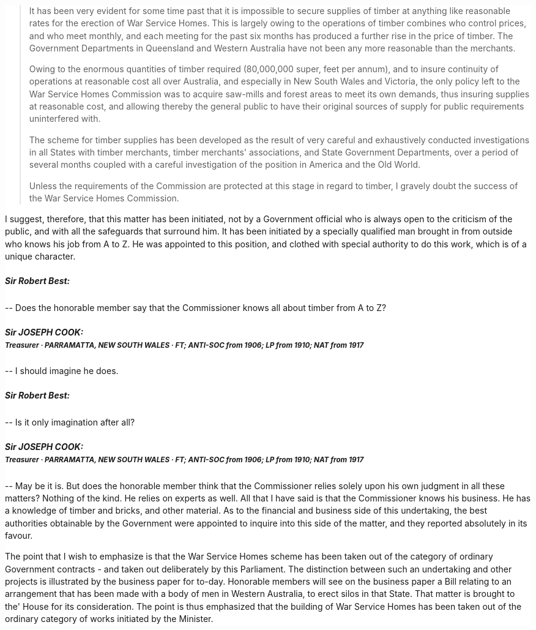   >It has been very evident for some time past that it is impossible to secure supplies of timber at anything like reasonable rates for the erection of War Service Homes. This is largely owing to the operations of timber combines who control prices, and who meet monthly, and each meeting for the past six months has produced a further rise in the price of timber. The Government Departments in Queensland and Western Australia have not been any more reasonable than the merchants. 
  >
  >Owing to the enormous quantities of timber required (80,000,000 super, feet per annum), and to insure continuity of operations at reasonable cost all over Australia, and especially in New South Wales and Victoria, the only policy left to the War Service Homes Commission was to acquire saw-mills and forest areas to meet its own demands, thus insuring supplies at reasonable cost, and allowing thereby the general public to have their original sources of supply for public requirements  uninterfered  with. 
  >
  >The scheme for timber supplies has been developed as the result of very careful and exhaustively conducted investigations in all States with timber merchants, timber merchants' associations, and State Government Departments, over a period of several months coupled with a careful investigation of the position in America and the Old World. 
  >
  >Unless the requirements of the Commission are protected at this stage in regard to timber, I gravely doubt the success of the War Service Homes Commission. 

I suggest, therefore, that this matter has been initiated, not by a Government official who is always open to the criticism of the public, and with all the safeguards that surround him. It has been initiated by a specially qualified man brought in from outside who knows his job from A to Z. He was appointed to this position, and clothed with special authority to do this work, which is of a unique character. 

##### Sir Robert Best:

-- Does the honorable member say that the Commissioner knows all about timber from A to Z? 

##### Sir JOSEPH COOK:<br><small class="text-muted">Treasurer &middot; PARRAMATTA, NEW SOUTH WALES &middot; FT; ANTI-SOC from 1906; LP from 1910; NAT from 1917</small>

-- I should imagine he does. 

##### Sir Robert Best:

-- Is it only imagination after all? 

##### Sir JOSEPH COOK:<br><small class="text-muted">Treasurer &middot; PARRAMATTA, NEW SOUTH WALES &middot; FT; ANTI-SOC from 1906; LP from 1910; NAT from 1917</small>

-- May be it is. But does the honorable member think that the Commissioner relies solely upon his own judgment in all these matters? Nothing of the kind. He relies on experts as well. All that I have said is that the Commissioner knows his business. He has a knowledge of timber and bricks, and other material. As to the financial and business side of this undertaking, the best authorities obtainable by the Government were appointed to inquire into this side of the matter, and they reported absolutely in its favour. 

The point that I wish to emphasize is that the War Service Homes scheme has been taken out of the category of ordinary Government contracts - and taken out deliberately by this Parliament. The distinction between such an undertaking and other projects is illustrated by the business paper for to-day. Honorable members will see on the business paper a Bill relating to an arrangement that has been made with a body of men in Western Australia, to erect silos in that State. That matter is brought to the' House for its consideration. The point is thus emphasized that the building of War Service Homes has been taken out of the ordinary category of works initiated by the Minister. 
